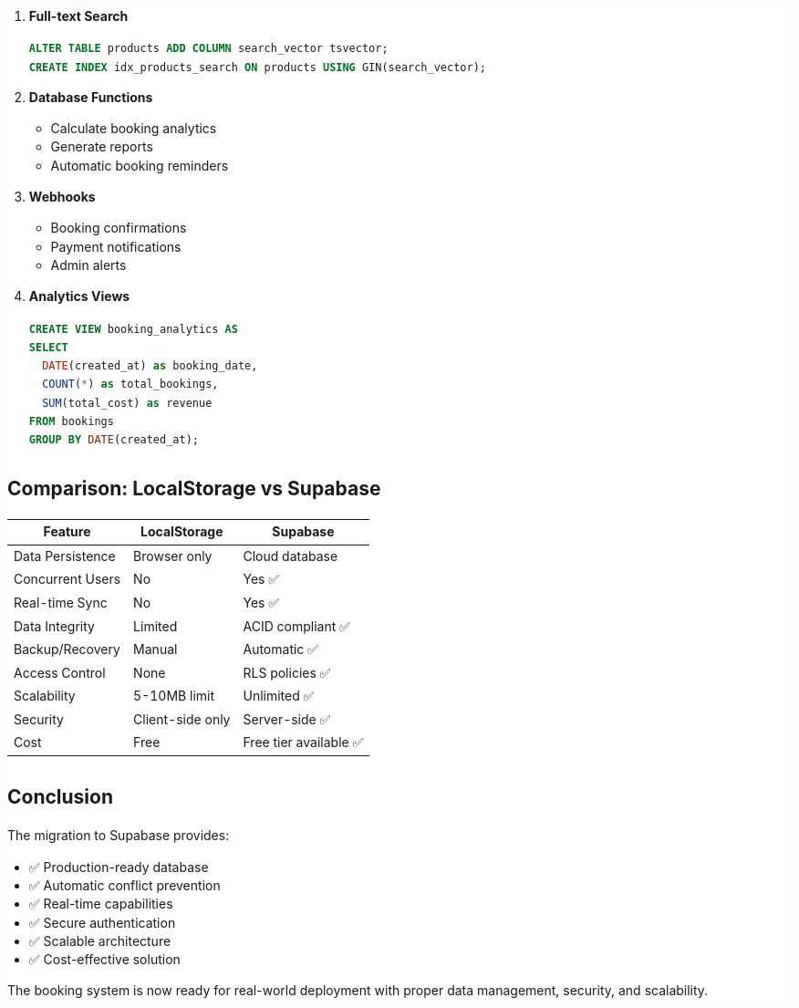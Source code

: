 1. **Full-text Search**
   ```sql
   ALTER TABLE products ADD COLUMN search_vector tsvector;
   CREATE INDEX idx_products_search ON products USING GIN(search_vector);
   ```

2. **Database Functions**
   - Calculate booking analytics
   - Generate reports
   - Automatic booking reminders

3. **Webhooks**
   - Booking confirmations
   - Payment notifications
   - Admin alerts

4. **Analytics Views**
   ```sql
   CREATE VIEW booking_analytics AS
   SELECT
     DATE(created_at) as booking_date,
     COUNT(*) as total_bookings,
     SUM(total_cost) as revenue
   FROM bookings
   GROUP BY DATE(created_at);
   ```

## Comparison: LocalStorage vs Supabase

| Feature | LocalStorage | Supabase |
|---------|-------------|----------|
| Data Persistence | Browser only | Cloud database |
| Concurrent Users | No | Yes ✅ |
| Real-time Sync | No | Yes ✅ |
| Data Integrity | Limited | ACID compliant ✅ |
| Backup/Recovery | Manual | Automatic ✅ |
| Access Control | None | RLS policies ✅ |
| Scalability | 5-10MB limit | Unlimited ✅ |
| Security | Client-side only | Server-side ✅ |
| Cost | Free | Free tier available ✅ |

## Conclusion

The migration to Supabase provides:
- ✅ Production-ready database
- ✅ Automatic conflict prevention
- ✅ Real-time capabilities
- ✅ Secure authentication
- ✅ Scalable architecture
- ✅ Cost-effective solution

The booking system is now ready for real-world deployment with proper data management, security, and scalability.
